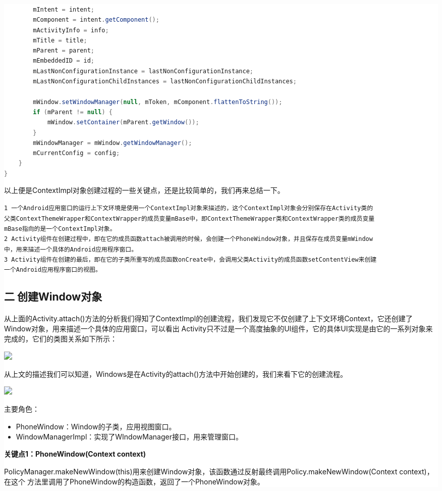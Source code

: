 ```java
        mIntent = intent;
        mComponent = intent.getComponent();
        mActivityInfo = info;
        mTitle = title;
        mParent = parent;
        mEmbeddedID = id;
        mLastNonConfigurationInstance = lastNonConfigurationInstance;
        mLastNonConfigurationChildInstances = lastNonConfigurationChildInstances;

        mWindow.setWindowManager(null, mToken, mComponent.flattenToString());
        if (mParent != null) {
            mWindow.setContainer(mParent.getWindow());
        }
        mWindowManager = mWindow.getWindowManager();
        mCurrentConfig = config;
    }
}
```

以上便是ContextImpl对象创建过程的一些关键点，还是比较简单的，我们再来总结一下。


```
1 一个Android应用窗口的运行上下文环境是使用一个ContextImpl对象来描述的，这个ContextImpl对象会分别保存在Activity类的
父类ContextThemeWrapper和ContextWrapper的成员变量mBase中，即ContextThemeWrapper类和ContextWrapper类的成员变量
mBase指向的是一个ContextImpl对象。
2 Activity组件在创建过程中，即在它的成员函数attach被调用的时候，会创建一个PhoneWindow对象，并且保存在成员变量mWindow
中，用来描述一个具体的Android应用程序窗口。
3 Activity组件在创建的最后，即在它的子类所重写的成员函数onCreate中，会调用父类Activity的成员函数setContentView来创建
一个Android应用程序窗口的视图。
```

## 二 创建Window对象

从上面的Activity.attach()方法的分析我们得知了ContextImpl的创建流程，我们发现它不仅创建了上下文环境Context，它还创建了Window对象，用来描述一个具体的应用窗口，可以看出
Activity只不过是一个高度抽象的UI组件，它的具体UI实现是由它的一系列对象来完成的，它们的类图关系如下所示：

<img src="https://github.com/guoxiaoxing/android-open-source-project-analysis/raw/master/art/app/ui/Window_class.png" height="500"/>

从上文的描述我们可以知道，Windows是在Activity的attach()方法中开始创建的，我们来看下它的创建流程。

<img src="https://github.com/guoxiaoxing/android-open-source-project-analysis/raw/master/art/app/ui/Window_sequence.png" height="500"/>

主要角色：

- PhoneWindow：Window的子类，应用视图窗口。
- WindowManagerImpl：实现了WIndowManager接口，用来管理窗口。

**关键点1：PhoneWindow(Context context)**

PolicyManager.makeNewWindow(this)用来创建Window对象，该函数通过反射最终调用Policy.makeNewWindow(Context context)，在这个
方法里调用了PhoneWindow的构造函数，返回了一个PhoneWindow对象。
